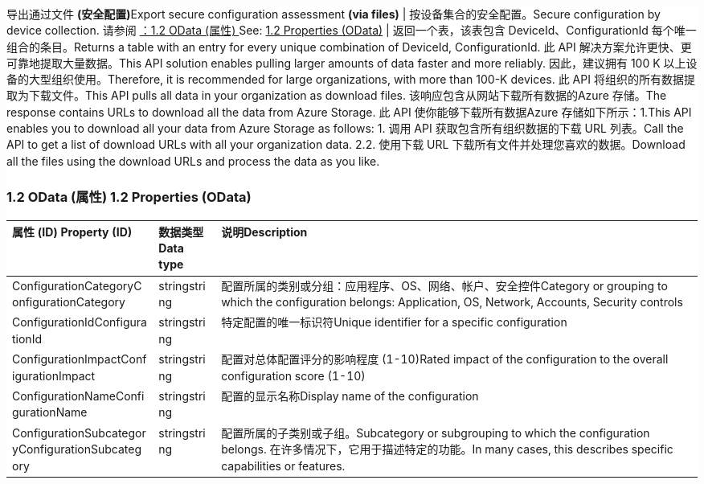 <span data-ttu-id="3dd8e-149">导出通过文件 **(安全配置)**</span><span class="sxs-lookup"><span data-stu-id="3dd8e-149">Export secure configuration assessment **(via files)**</span></span> | <span data-ttu-id="3dd8e-150">按设备集合的安全配置。</span><span class="sxs-lookup"><span data-stu-id="3dd8e-150">Secure configuration by device collection.</span></span> <span data-ttu-id="3dd8e-151">请参阅 [：1.2 OData (属性) ](#12-properties-odata)</span><span class="sxs-lookup"><span data-stu-id="3dd8e-151">See: [1.2 Properties (OData)](#12-properties-odata)</span></span> | <span data-ttu-id="3dd8e-152">返回一个表，该表包含 DeviceId、ConfigurationId 每个唯一组合的条目。</span><span class="sxs-lookup"><span data-stu-id="3dd8e-152">Returns a table with an entry for every unique combination of DeviceId, ConfigurationId.</span></span> <span data-ttu-id="3dd8e-153">此 API 解决方案允许更快、更可靠地提取大量数据。</span><span class="sxs-lookup"><span data-stu-id="3dd8e-153">This API solution enables pulling larger amounts of data faster and more reliably.</span></span> <span data-ttu-id="3dd8e-154">因此，建议拥有 100 K 以上设备的大型组织使用。</span><span class="sxs-lookup"><span data-stu-id="3dd8e-154">Therefore, it is recommended for large organizations, with more than 100-K devices.</span></span> <span data-ttu-id="3dd8e-155">此 API 将组织的所有数据提取为下载文件。</span><span class="sxs-lookup"><span data-stu-id="3dd8e-155">This API pulls all data in your organization as download files.</span></span> <span data-ttu-id="3dd8e-156">该响应包含从网站下载所有数据的Azure 存储。</span><span class="sxs-lookup"><span data-stu-id="3dd8e-156">The response contains URLs to download all the data from Azure Storage.</span></span> <span data-ttu-id="3dd8e-157">此 API 使你能够下载所有数据Azure 存储如下所示：1.</span><span class="sxs-lookup"><span data-stu-id="3dd8e-157">This API enables you to download all your data from Azure Storage as follows: 1.</span></span>  <span data-ttu-id="3dd8e-158">调用 API 获取包含所有组织数据的下载 URL 列表。</span><span class="sxs-lookup"><span data-stu-id="3dd8e-158">Call the API to get a list of download URLs with all your organization data.</span></span> <span data-ttu-id="3dd8e-159">2.</span><span class="sxs-lookup"><span data-stu-id="3dd8e-159">2.</span></span>  <span data-ttu-id="3dd8e-160">使用下载 URL 下载所有文件并处理您喜欢的数据。</span><span class="sxs-lookup"><span data-stu-id="3dd8e-160">Download all the files using the download URLs and process the data as you like.</span></span>

### <a name="12-properties-odata"></a><span data-ttu-id="3dd8e-161">1.2 OData (属性) </span><span class="sxs-lookup"><span data-stu-id="3dd8e-161">1.2 Properties (OData)</span></span>

<span data-ttu-id="3dd8e-162">属性 (ID) </span><span class="sxs-lookup"><span data-stu-id="3dd8e-162">Property (ID)</span></span> | <span data-ttu-id="3dd8e-163">数据类型</span><span class="sxs-lookup"><span data-stu-id="3dd8e-163">Data type</span></span> | <span data-ttu-id="3dd8e-164">说明</span><span class="sxs-lookup"><span data-stu-id="3dd8e-164">Description</span></span>
:---|:---|:---
<span data-ttu-id="3dd8e-165">ConfigurationCategory</span><span class="sxs-lookup"><span data-stu-id="3dd8e-165">ConfigurationCategory</span></span> | <span data-ttu-id="3dd8e-166">string</span><span class="sxs-lookup"><span data-stu-id="3dd8e-166">string</span></span> | <span data-ttu-id="3dd8e-167">配置所属的类别或分组：应用程序、OS、网络、帐户、安全控件</span><span class="sxs-lookup"><span data-stu-id="3dd8e-167">Category or grouping to which the configuration belongs: Application, OS, Network, Accounts, Security controls</span></span>
<span data-ttu-id="3dd8e-168">ConfigurationId</span><span class="sxs-lookup"><span data-stu-id="3dd8e-168">ConfigurationId</span></span> | <span data-ttu-id="3dd8e-169">string</span><span class="sxs-lookup"><span data-stu-id="3dd8e-169">string</span></span> | <span data-ttu-id="3dd8e-170">特定配置的唯一标识符</span><span class="sxs-lookup"><span data-stu-id="3dd8e-170">Unique identifier for a specific configuration</span></span>
<span data-ttu-id="3dd8e-171">ConfigurationImpact</span><span class="sxs-lookup"><span data-stu-id="3dd8e-171">ConfigurationImpact</span></span> | <span data-ttu-id="3dd8e-172">string</span><span class="sxs-lookup"><span data-stu-id="3dd8e-172">string</span></span> | <span data-ttu-id="3dd8e-173">配置对总体配置评分的影响程度 (1-10)</span><span class="sxs-lookup"><span data-stu-id="3dd8e-173">Rated impact of the configuration to the overall configuration score (1-10)</span></span>
<span data-ttu-id="3dd8e-174">ConfigurationName</span><span class="sxs-lookup"><span data-stu-id="3dd8e-174">ConfigurationName</span></span> | <span data-ttu-id="3dd8e-175">string</span><span class="sxs-lookup"><span data-stu-id="3dd8e-175">string</span></span> | <span data-ttu-id="3dd8e-176">配置的显示名称</span><span class="sxs-lookup"><span data-stu-id="3dd8e-176">Display name of the configuration</span></span>
<span data-ttu-id="3dd8e-177">ConfigurationSubcategory</span><span class="sxs-lookup"><span data-stu-id="3dd8e-177">ConfigurationSubcategory</span></span> | <span data-ttu-id="3dd8e-178">string</span><span class="sxs-lookup"><span data-stu-id="3dd8e-178">string</span></span> | <span data-ttu-id="3dd8e-179">配置所属的子类别或子组。</span><span class="sxs-lookup"><span data-stu-id="3dd8e-179">Subcategory or subgrouping to which the configuration belongs.</span></span> <span data-ttu-id="3dd8e-180">在许多情况下，它用于描述特定的功能。</span><span class="sxs-lookup"><span data-stu-id="3dd8e-180">In many cases, this describes specific capabilities or features.</span></span>